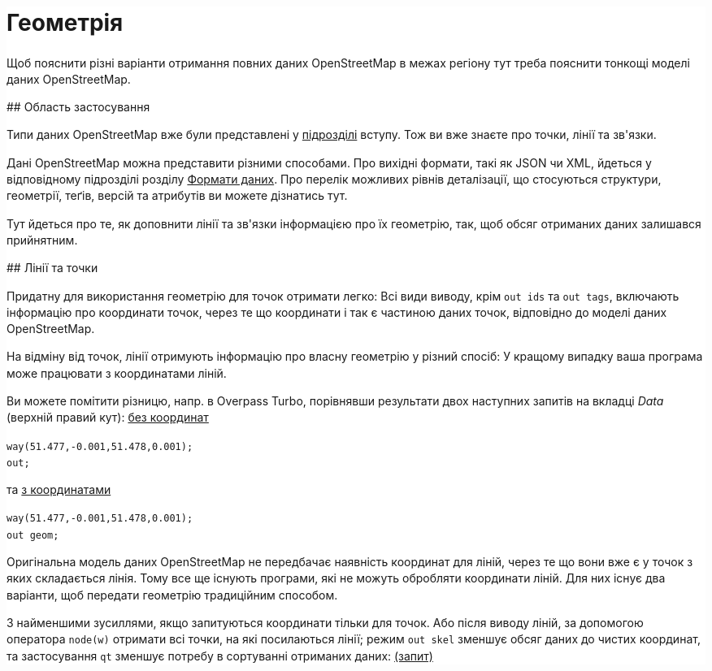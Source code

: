 Геометрія
=========

Щоб пояснити різні варіанти отримання повних даних OpenStreetMap в межах регіону
тут треба пояснити тонкощі моделі даних OpenStreetMap.

<a name="scope"/>
## Область застосування

Типи даних OpenStreetMap вже були представлені у [підрозділі](../preface/osm_data_model.md) вступу.
Тож ви вже знаєте про точки, лінії та зв'язки.

Дані OpenStreetMap можна представити різними способами.
Про вихідні формати, такі як JSON чи XML, йдеться у відповідному підрозділі розділу [Формати даних](../targets/formats.md).
Про перелік можливих рівнів деталізації, що стосуються структури, геометрії, теґів, версій та атрибутів ви можете дізнатись тут.

Тут йдеться про те, як доповнити лінії та зв'язки інформацією про їх геометрію,
так, щоб обсяг отриманих даних залишався прийнятним.

<a name="nodes_ways"/>
## Лінії та точки

Придатну для використання геометрію для точок отримати легко:
Всі види виводу, крім `out ids` та `out tags`, включають інформацію про координати точок,
через те що координати і так є частиною даних точок, відповідно до моделі даних OpenStreetMap.

На відміну від точок, лінії отримують інформацію про власну геометрію у різний спосіб:
У кращому випадку ваша програма може працювати з координатами ліній.

Ви можете помітити різницю, напр. в Overpass Turbo,
порівнявши результати двох наступних запитів на вкладці _Data_ (верхній правий кут):
[без координат](https://overpass-turbo.eu/?lat=51.4775&lon=0.0&zoom=16&Q=CGI_STUB)

    way(51.477,-0.001,51.478,0.001);
    out;


та [з координатами](https://overpass-turbo.eu/?lat=51.4775&lon=0.0&zoom=16&Q=CGI_STUB)

    way(51.477,-0.001,51.478,0.001);
    out geom;

Оригінальна модель даних OpenStreetMap не передбачає наявність координат для ліній,
через те що вони вже є у точок з яких складається лінія.
Тому все ще існують програми, які не можуть обробляти координати ліній.
Для них існує два варіанти, щоб передати геометрію традиційним способом.

З найменшими зусиллями, якщо запитуються координати тільки для точок.
Або після виводу ліній, за допомогою оператора `node(w)` отримати всі точки, на які посилаються лінії;
режим `out skel` зменшує обсяг даних до чистих координат, та 
застосування `qt` зменшує потребу в сортуванні отриманих даних:
[(запит)](https://overpass-turbo.eu/?lat=51.4775&lon=0.0&zoom=16&Q=CGI_STUB)
